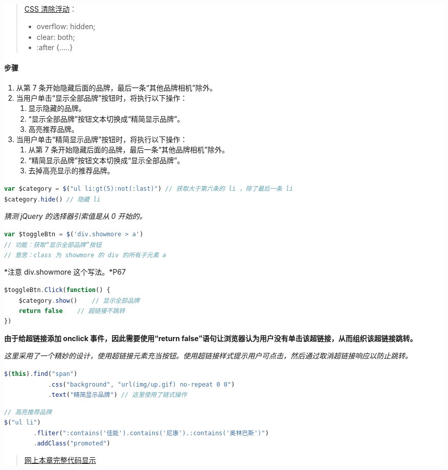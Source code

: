 > [CSS 清除浮动](https://segmentfault.com/a/1190000004865198)：
>
> * overflow: hidden;
> * clear: both;
> * :after {.....}

#### 步骤 

1. 从第 7 条开始隐藏后面的品牌，最后一条“其他品牌相机”除外。
2. 当用户单击“显示全部品牌”按钮时，将执行以下操作：
   1. 显示隐藏的品牌。
   2. “显示全部品牌”按钮文本切换成“精简显示品牌”。
   3. 高亮推荐品牌。
3. 当用户单击“精简显示品牌”按钮时，将执行以下操作：
   1. 从第 7 条开始隐藏后面的品牌，最后一条“其他品牌相机”除外。
   2. “精简显示品牌”按钮文本切换成“显示全部品牌”。
   3. 去掉高亮显示的推荐品牌。

```javascript
var $category = $("ul li:gt(5):not(:last)") // 获取大于第六条的 li ，除了最后一条 li
$category.hide() // 隐藏 li
```

*猜测 jQuery 的选择器引索值是从 0 开始的。*

```javascript
var $toggleBtn = $('div.showmore > a')
// 功能：获取“显示全部品牌”按钮
// 意思：class 为 showmore 的 div 的所有子元素 a
```

*注意 div.showmore 这个写法。*P67

```javascript
$toggleBtn.Click(function() {
	$category.show()	// 显示全部品牌
    return false	// 超链接不跳转
})
```

**由于给超链接添加 onclick 事件，因此需要使用“return false”语句让浏览器认为用户没有单击该超链接，从而组织该超链接跳转。**

*这里采用了一个精妙的设计，使用超链接元素充当按钮。使用超链接样式提示用户可点击，然后通过取消超链接响应以防止跳转。*

```javascript
$(this).find("span")
			.css("background", "url(img/up.gif) no-repeat 0 0")
			.text("精简显示品牌")	// 这里使用了链式操作
```

```javascript
// 高亮推荐品牌
$("ul li")
		.fliter(":contains('佳能').contains('尼康').:contains('奥林巴斯')")
		.addClass("promoted")
```

> [网上本章完整代码显示](https://www.cnblogs.com/zhaojieln/p/4233974.html)
